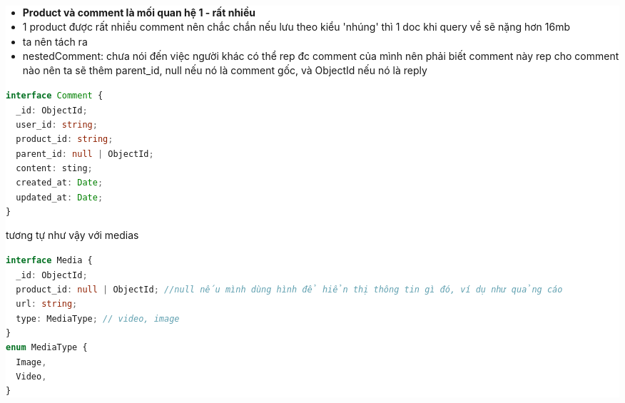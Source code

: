```ts
```

- **Product và comment là mối quan hệ 1 - rất nhiều**
- 1 product được rất nhiều comment nên chắc chắn nếu lưu theo kiểu 'nhúng' thì 1 doc khi query về sẽ nặng hơn 16mb
- ta nên tách ra
- nestedComment: chưa nói đến việc người khác có thể rep đc comment của mình nên phải biết comment này rep cho comment nào
  nên ta sẽ thêm parent_id, null nếu nó là comment gốc, và ObjectId nếu nó là reply

```ts
interface Comment {
  _id: ObjectId;
  user_id: string;
  product_id: string;
  parent_id: null | ObjectId;
  content: sting;
  created_at: Date;
  updated_at: Date;
}
```

tương tự như vậy với medias

```ts
interface Media {
  _id: ObjectId;
  product_id: null | ObjectId; //null nếu mình dùng hình để hiển thị thông tin gì đó, ví dụ như quảng cáo
  url: string;
  type: MediaType; // video, image
}
enum MediaType {
  Image,
  Video,
}
```
